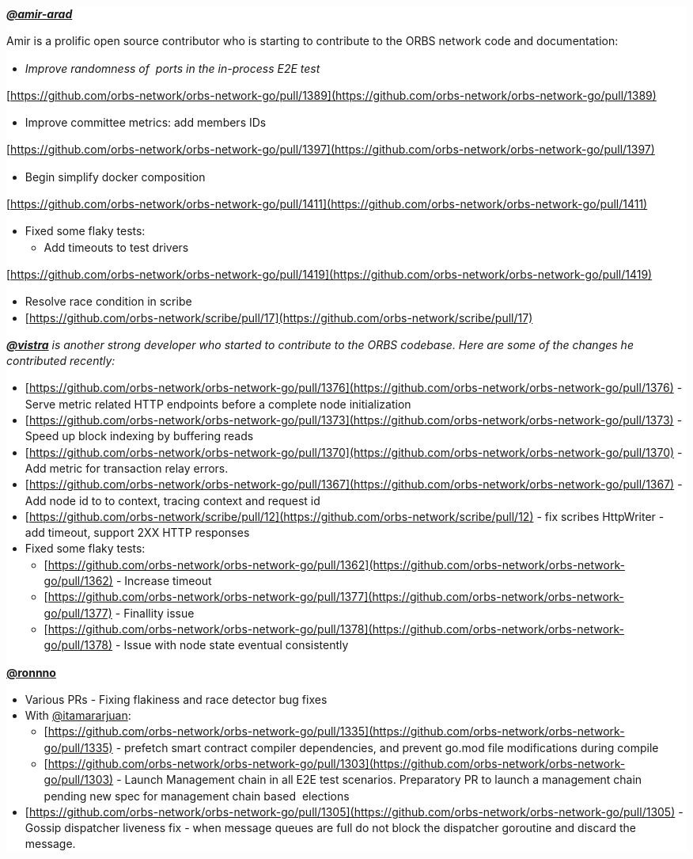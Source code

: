 [**_@amir-arad_**](https://github.com/amir-arad)

Amir is a prolific open source contributor who is starting to contribute to the ORBS network code and documentation:

- _Improve randomness of  ports in the in-process E2E test_

[https://github.com/orbs-network/orbs-network-go/pull/1389](https://github.com/orbs-network/orbs-network-go/pull/1389)

- Improve committee metrics: add members IDs

[https://github.com/orbs-network/orbs-network-go/pull/1397](https://github.com/orbs-network/orbs-network-go/pull/1397)

- Begin simplify docker composition

[https://github.com/orbs-network/orbs-network-go/pull/1411](https://github.com/orbs-network/orbs-network-go/pull/1411)

- Fixed some flaky tests:
  - Add timeouts to test drivers

[https://github.com/orbs-network/orbs-network-go/pull/1419](https://github.com/orbs-network/orbs-network-go/pull/1419)

- Resolve race condition in scribe
- [https://github.com/orbs-network/scribe/pull/17](https://github.com/orbs-network/scribe/pull/17)

[**_@vistra_**](https://github.com/vistra) _is another strong developer who started to contribute to the ORBS codebase. Here are some of the changes he contributed recently:_

- [https://github.com/orbs-network/orbs-network-go/pull/1376](https://github.com/orbs-network/orbs-network-go/pull/1376) - Serve metric related HTTP endpoints before a complete node initialization
- [https://github.com/orbs-network/orbs-network-go/pull/1373](https://github.com/orbs-network/orbs-network-go/pull/1373) - Speed up block indexing by buffering reads
- [https://github.com/orbs-network/orbs-network-go/pull/1370](https://github.com/orbs-network/orbs-network-go/pull/1370) - Add metric for transaction relay errors.
- [https://github.com/orbs-network/orbs-network-go/pull/1367](https://github.com/orbs-network/orbs-network-go/pull/1367) - Add node id to to context, tracing context and request id
- [https://github.com/orbs-network/scribe/pull/12](https://github.com/orbs-network/scribe/pull/12) - fix scribes HttpWriter - add timeout, support 2XX HTTP responses
- Fixed some flaky tests:
  - [https://github.com/orbs-network/orbs-network-go/pull/1362](https://github.com/orbs-network/orbs-network-go/pull/1362) - Increase timeout
  - [https://github.com/orbs-network/orbs-network-go/pull/1377](https://github.com/orbs-network/orbs-network-go/pull/1377) - Finallity issue
  - [https://github.com/orbs-network/orbs-network-go/pull/1378](https://github.com/orbs-network/orbs-network-go/pull/1378) - Issue with node state eventual consistently

[**@ronnno**](http://@ronnno)

- Various PRs - Fixing flakiness and race detector bug fixes
- With [@itamararjuan](http://@itamararjuan):
  - [https://github.com/orbs-network/orbs-network-go/pull/1335](https://github.com/orbs-network/orbs-network-go/pull/1335) - prefetch smart contract compiler dependencies, and prevent go.mod file modifications during compile
  - [https://github.com/orbs-network/orbs-network-go/pull/1303](https://github.com/orbs-network/orbs-network-go/pull/1303) - Launch Management chain in all E2E test scenarios. Preparatory PR to launch a management chain pending new spec for management chain based  elections
- [https://github.com/orbs-network/orbs-network-go/pull/1305](https://github.com/orbs-network/orbs-network-go/pull/1305) - Gossip dispatcher liveness fix - when message queues are full do not block the dispatcher goroutine and discard the message.
